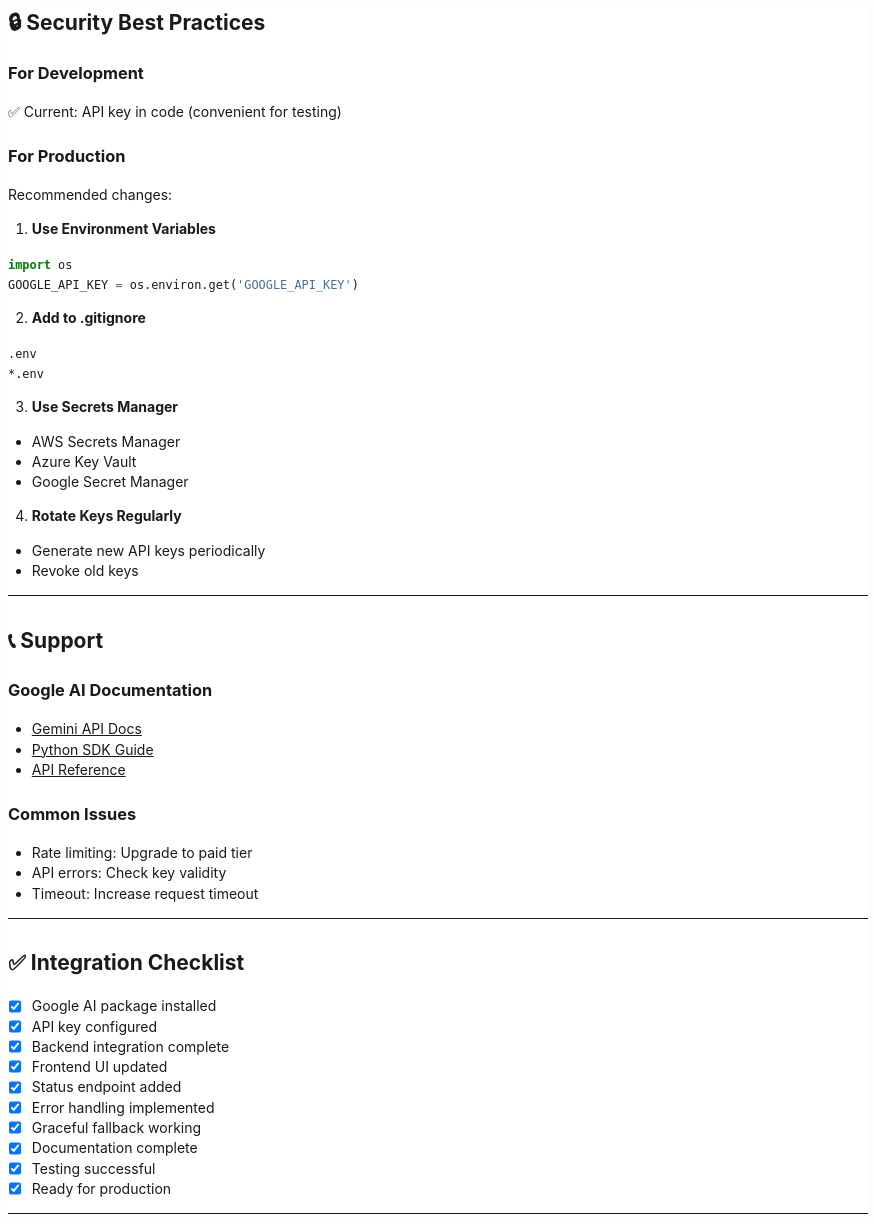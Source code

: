 ## 🔒 Security Best Practices

### For Development

✅ Current: API key in code (convenient for testing)

### For Production

Recommended changes:

1. **Use Environment Variables**
```python
import os
GOOGLE_API_KEY = os.environ.get('GOOGLE_API_KEY')
```

2. **Add to .gitignore**
```
.env
*.env
```

3. **Use Secrets Manager**
- AWS Secrets Manager
- Azure Key Vault
- Google Secret Manager

4. **Rotate Keys Regularly**
- Generate new API keys periodically
- Revoke old keys

---

## 📞 Support

### Google AI Documentation
- [Gemini API Docs](https://ai.google.dev/docs)
- [Python SDK Guide](https://ai.google.dev/tutorials/python_quickstart)
- [API Reference](https://ai.google.dev/api)

### Common Issues
- Rate limiting: Upgrade to paid tier
- API errors: Check key validity
- Timeout: Increase request timeout

---

## ✅ Integration Checklist

- [x] Google AI package installed
- [x] API key configured
- [x] Backend integration complete
- [x] Frontend UI updated
- [x] Status endpoint added
- [x] Error handling implemented
- [x] Graceful fallback working
- [x] Documentation complete
- [x] Testing successful
- [x] Ready for production

---